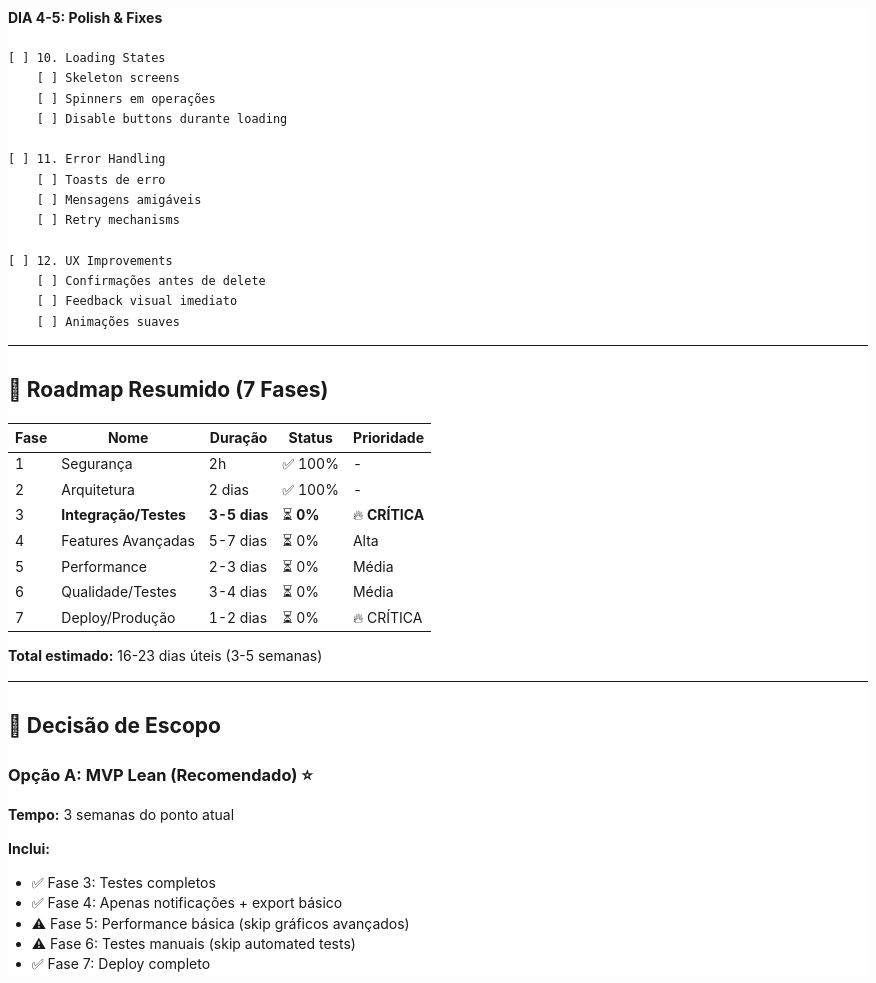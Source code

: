 #### DIA 4-5: Polish & Fixes
```
[ ] 10. Loading States
    [ ] Skeleton screens
    [ ] Spinners em operações
    [ ] Disable buttons durante loading

[ ] 11. Error Handling
    [ ] Toasts de erro
    [ ] Mensagens amigáveis
    [ ] Retry mechanisms

[ ] 12. UX Improvements
    [ ] Confirmações antes de delete
    [ ] Feedback visual imediato
    [ ] Animações suaves
```

---

## 🚀 Roadmap Resumido (7 Fases)

| Fase | Nome | Duração | Status | Prioridade |
|------|------|---------|--------|------------|
| 1 | Segurança | 2h | ✅ 100% | - |
| 2 | Arquitetura | 2 dias | ✅ 100% | - |
| 3 | **Integração/Testes** | **3-5 dias** | ⏳ **0%** | 🔥 **CRÍTICA** |
| 4 | Features Avançadas | 5-7 dias | ⏳ 0% | Alta |
| 5 | Performance | 2-3 dias | ⏳ 0% | Média |
| 6 | Qualidade/Testes | 3-4 dias | ⏳ 0% | Média |
| 7 | Deploy/Produção | 1-2 dias | ⏳ 0% | 🔥 CRÍTICA |

**Total estimado:** 16-23 dias úteis (3-5 semanas)

---

## 🎯 Decisão de Escopo

### Opção A: MVP Lean (Recomendado) ⭐
**Tempo:** 3 semanas do ponto atual

**Inclui:**
- ✅ Fase 3: Testes completos
- ✅ Fase 4: Apenas notificações + export básico
- ⚠️ Fase 5: Performance básica (skip gráficos avançados)
- ⚠️ Fase 6: Testes manuais (skip automated tests)
- ✅ Fase 7: Deploy completo
